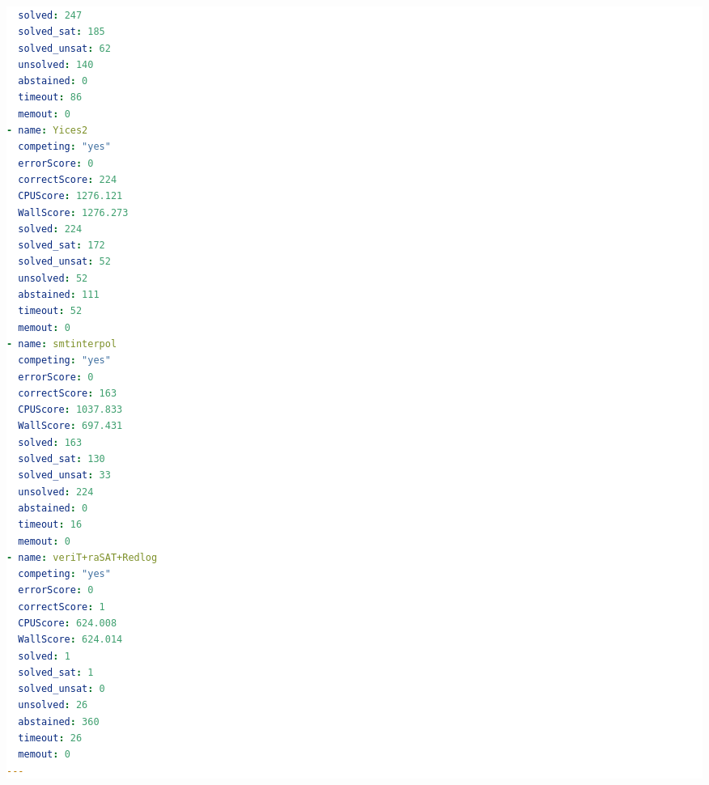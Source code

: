 ```yaml
  solved: 247
  solved_sat: 185
  solved_unsat: 62
  unsolved: 140
  abstained: 0
  timeout: 86
  memout: 0
- name: Yices2
  competing: "yes"
  errorScore: 0
  correctScore: 224
  CPUScore: 1276.121
  WallScore: 1276.273
  solved: 224
  solved_sat: 172
  solved_unsat: 52
  unsolved: 52
  abstained: 111
  timeout: 52
  memout: 0
- name: smtinterpol
  competing: "yes"
  errorScore: 0
  correctScore: 163
  CPUScore: 1037.833
  WallScore: 697.431
  solved: 163
  solved_sat: 130
  solved_unsat: 33
  unsolved: 224
  abstained: 0
  timeout: 16
  memout: 0
- name: veriT+raSAT+Redlog
  competing: "yes"
  errorScore: 0
  correctScore: 1
  CPUScore: 624.008
  WallScore: 624.014
  solved: 1
  solved_sat: 1
  solved_unsat: 0
  unsolved: 26
  abstained: 360
  timeout: 26
  memout: 0
---
```

